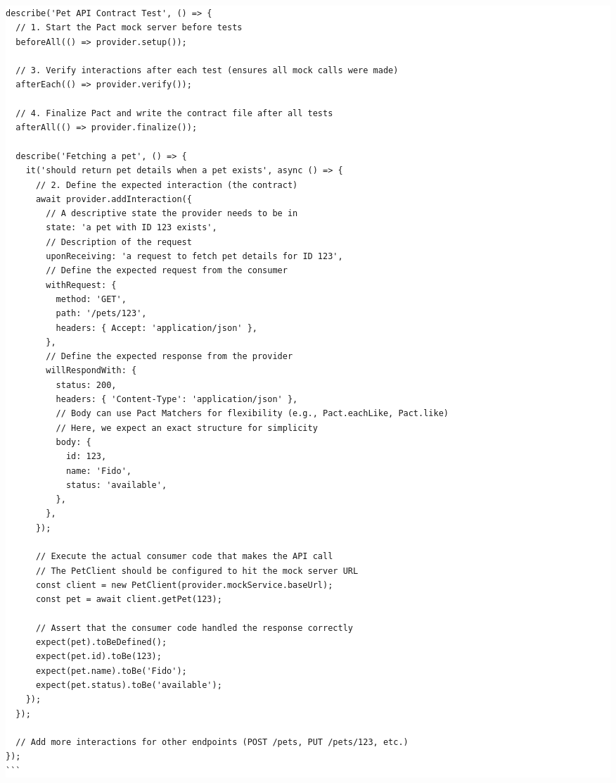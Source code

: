     describe('Pet API Contract Test', () => {
      // 1. Start the Pact mock server before tests
      beforeAll(() => provider.setup());

      // 3. Verify interactions after each test (ensures all mock calls were made)
      afterEach(() => provider.verify());

      // 4. Finalize Pact and write the contract file after all tests
      afterAll(() => provider.finalize());

      describe('Fetching a pet', () => {
        it('should return pet details when a pet exists', async () => {
          // 2. Define the expected interaction (the contract)
          await provider.addInteraction({
            // A descriptive state the provider needs to be in
            state: 'a pet with ID 123 exists',
            // Description of the request
            uponReceiving: 'a request to fetch pet details for ID 123',
            // Define the expected request from the consumer
            withRequest: {
              method: 'GET',
              path: '/pets/123',
              headers: { Accept: 'application/json' },
            },
            // Define the expected response from the provider
            willRespondWith: {
              status: 200,
              headers: { 'Content-Type': 'application/json' },
              // Body can use Pact Matchers for flexibility (e.g., Pact.eachLike, Pact.like)
              // Here, we expect an exact structure for simplicity
              body: {
                id: 123,
                name: 'Fido',
                status: 'available',
              },
            },
          });

          // Execute the actual consumer code that makes the API call
          // The PetClient should be configured to hit the mock server URL
          const client = new PetClient(provider.mockService.baseUrl);
          const pet = await client.getPet(123);

          // Assert that the consumer code handled the response correctly
          expect(pet).toBeDefined();
          expect(pet.id).toBe(123);
          expect(pet.name).toBe('Fido');
          expect(pet.status).toBe('available');
        });
      });

      // Add more interactions for other endpoints (POST /pets, PUT /pets/123, etc.)
    });
    ```
